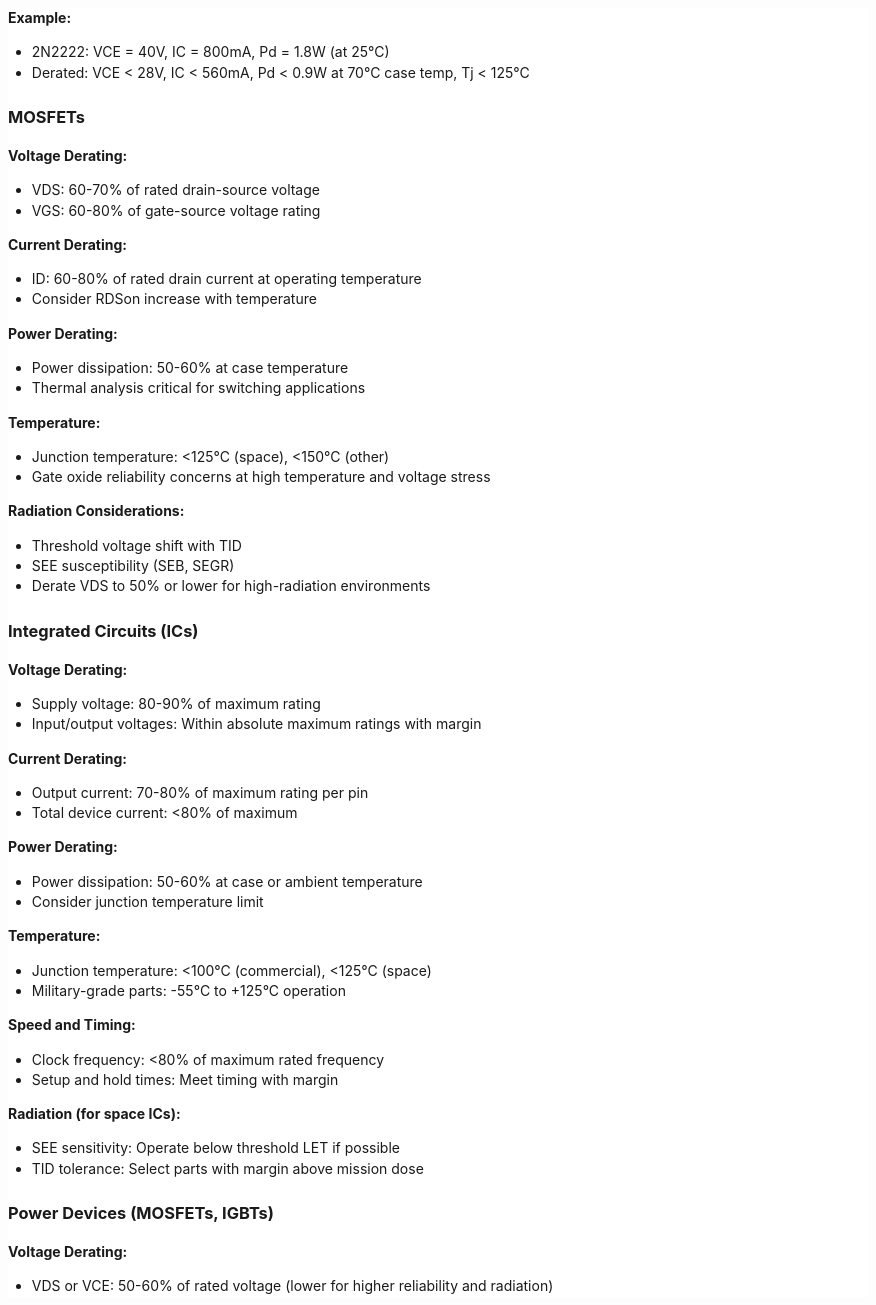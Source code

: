 **Example:**
- 2N2222: VCE = 40V, IC = 800mA, Pd = 1.8W (at 25°C)
- Derated: VCE < 28V, IC < 560mA, Pd < 0.9W at 70°C case temp, Tj < 125°C

### MOSFETs

**Voltage Derating:**
- VDS: 60-70% of rated drain-source voltage
- VGS: 60-80% of gate-source voltage rating

**Current Derating:**
- ID: 60-80% of rated drain current at operating temperature
- Consider RDSon increase with temperature

**Power Derating:**
- Power dissipation: 50-60% at case temperature
- Thermal analysis critical for switching applications

**Temperature:**
- Junction temperature: <125°C (space), <150°C (other)
- Gate oxide reliability concerns at high temperature and voltage stress

**Radiation Considerations:**
- Threshold voltage shift with TID
- SEE susceptibility (SEB, SEGR)
- Derate VDS to 50% or lower for high-radiation environments

### Integrated Circuits (ICs)

**Voltage Derating:**
- Supply voltage: 80-90% of maximum rating
- Input/output voltages: Within absolute maximum ratings with margin

**Current Derating:**
- Output current: 70-80% of maximum rating per pin
- Total device current: <80% of maximum

**Power Derating:**
- Power dissipation: 50-60% at case or ambient temperature
- Consider junction temperature limit

**Temperature:**
- Junction temperature: <100°C (commercial), <125°C (space)
- Military-grade parts: -55°C to +125°C operation

**Speed and Timing:**
- Clock frequency: <80% of maximum rated frequency
- Setup and hold times: Meet timing with margin

**Radiation (for space ICs):**
- SEE sensitivity: Operate below threshold LET if possible
- TID tolerance: Select parts with margin above mission dose

### Power Devices (MOSFETs, IGBTs)

**Voltage Derating:**
- VDS or VCE: 50-60% of rated voltage (lower for higher reliability and radiation)
